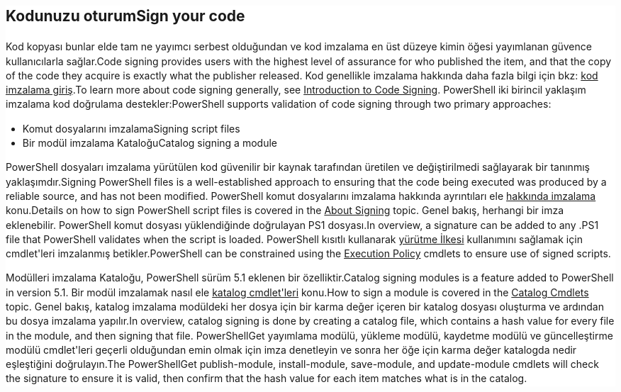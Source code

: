 ## <a name="sign-your-code"></a><span data-ttu-id="d136c-202">Kodunuzu oturum</span><span class="sxs-lookup"><span data-stu-id="d136c-202">Sign your code</span></span>

<span data-ttu-id="d136c-203">Kod kopyası bunlar elde tam ne yayımcı serbest olduğundan ve kod imzalama en üst düzeye kimin öğesi yayımlanan güvence kullanıcılarla sağlar.</span><span class="sxs-lookup"><span data-stu-id="d136c-203">Code signing provides users with the highest level of assurance for who published the item, and that the copy of the code they acquire is exactly what the publisher released.</span></span>
<span data-ttu-id="d136c-204">Kod genellikle imzalama hakkında daha fazla bilgi için bkz: [kod imzalama giriş](http://go.microsoft.com/fwlink/?LinkId=106296).</span><span class="sxs-lookup"><span data-stu-id="d136c-204">To learn more about code signing generally, see [Introduction to Code Signing](http://go.microsoft.com/fwlink/?LinkId=106296).</span></span>
<span data-ttu-id="d136c-205">PowerShell iki birincil yaklaşım imzalama kod doğrulama destekler:</span><span class="sxs-lookup"><span data-stu-id="d136c-205">PowerShell supports validation of code signing through two primary approaches:</span></span>

* <span data-ttu-id="d136c-206">Komut dosyalarını imzalama</span><span class="sxs-lookup"><span data-stu-id="d136c-206">Signing script files</span></span>
* <span data-ttu-id="d136c-207">Bir modül imzalama Kataloğu</span><span class="sxs-lookup"><span data-stu-id="d136c-207">Catalog signing a module</span></span>

<span data-ttu-id="d136c-208">PowerShell dosyaları imzalama yürütülen kod güvenilir bir kaynak tarafından üretilen ve değiştirilmedi sağlayarak bir tanınmış yaklaşımdır.</span><span class="sxs-lookup"><span data-stu-id="d136c-208">Signing PowerShell files is a well-established approach to ensuring that the code being executed was produced by a reliable source, and has not been modified.</span></span>
<span data-ttu-id="d136c-209">PowerShell komut dosyalarını imzalama hakkında ayrıntıları ele [hakkında imzalama](https://msdn.microsoft.com/en-us/powershell/reference/5.1/microsoft.powershell.core/about/about_signing) konu.</span><span class="sxs-lookup"><span data-stu-id="d136c-209">Details on how to sign PowerShell script files is covered in the [About Signing](https://msdn.microsoft.com/en-us/powershell/reference/5.1/microsoft.powershell.core/about/about_signing) topic.</span></span>
<span data-ttu-id="d136c-210">Genel bakış, herhangi bir imza eklenebilir. PowerShell komut dosyası yüklendiğinde doğrulayan PS1 dosyası.</span><span class="sxs-lookup"><span data-stu-id="d136c-210">In overview, a signature can be added to any .PS1 file that PowerShell validates when the script is loaded.</span></span>
<span data-ttu-id="d136c-211">PowerShell kısıtlı kullanarak [yürütme İlkesi](https://msdn.microsoft.com/en-us/powershell/reference/5.1/microsoft.powershell.core/about/about_execution_policies) kullanımını sağlamak için cmdlet'leri imzalanmış betikler.</span><span class="sxs-lookup"><span data-stu-id="d136c-211">PowerShell can be constrained using the [Execution Policy](https://msdn.microsoft.com/en-us/powershell/reference/5.1/microsoft.powershell.core/about/about_execution_policies) cmdlets to ensure use of signed scripts.</span></span>

<span data-ttu-id="d136c-212">Modülleri imzalama Kataloğu, PowerShell sürüm 5.1 eklenen bir özelliktir.</span><span class="sxs-lookup"><span data-stu-id="d136c-212">Catalog signing modules is a feature added to PowerShell in version 5.1.</span></span>
<span data-ttu-id="d136c-213">Bir modül imzalamak nasıl ele [katalog cmdlet'leri](https://msdn.microsoft.com/en-us/powershell/wmf/5.1/catalog-cmdlets) konu.</span><span class="sxs-lookup"><span data-stu-id="d136c-213">How to sign a module is covered in the [Catalog Cmdlets](https://msdn.microsoft.com/en-us/powershell/wmf/5.1/catalog-cmdlets) topic.</span></span>
<span data-ttu-id="d136c-214">Genel bakış, katalog imzalama modüldeki her dosya için bir karma değer içeren bir katalog dosyası oluşturma ve ardından bu dosya imzalama yapılır.</span><span class="sxs-lookup"><span data-stu-id="d136c-214">In overview, catalog signing is done by creating a catalog file, which contains a hash value for every file in the module, and then signing that file.</span></span>
<span data-ttu-id="d136c-215">PowerShellGet yayımlama modülü, yükleme modülü, kaydetme modülü ve güncelleştirme modülü cmdlet'leri geçerli olduğundan emin olmak için imza denetleyin ve sonra her öğe için karma değer katalogda nedir eşleştiğini doğrulayın.</span><span class="sxs-lookup"><span data-stu-id="d136c-215">The PowerShellGet publish-module, install-module, save-module, and update-module cmdlets will check the signature to ensure it is valid, then confirm that the hash value for each item matches what is in the catalog.</span></span>